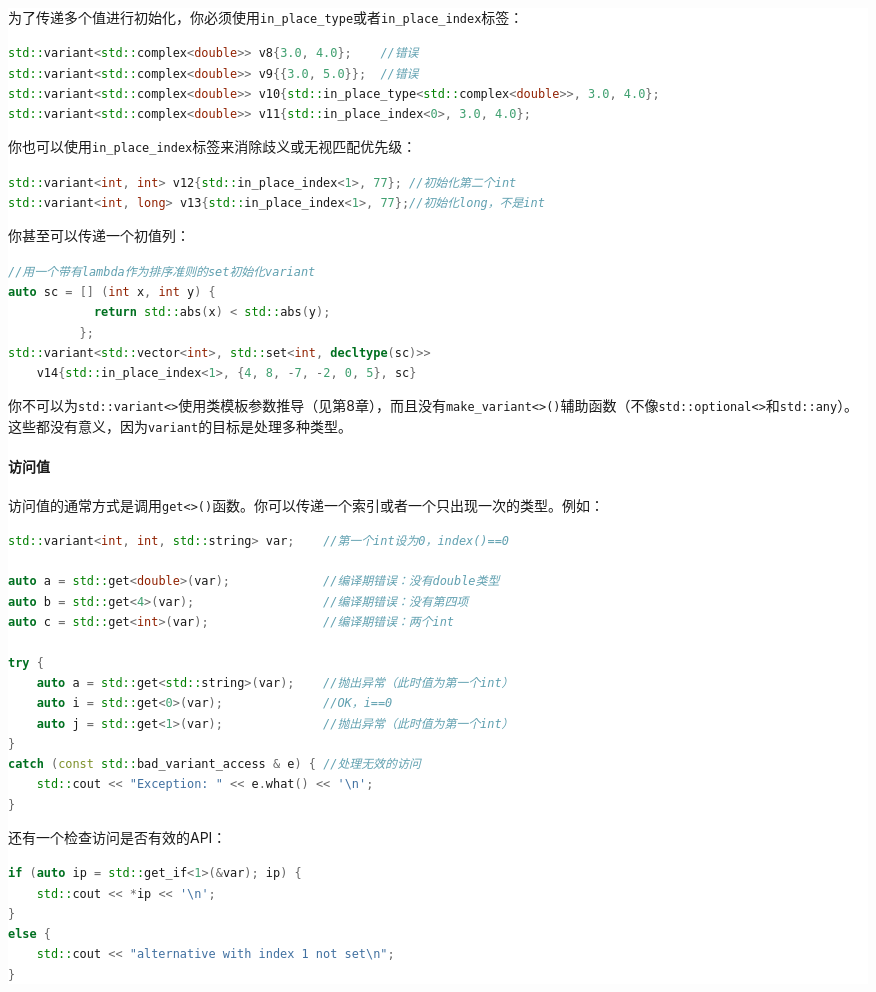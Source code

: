 为了传递多个值进行初始化，你必须使用`in_place_type`或者`in_place_index`标签：

```cpp
std::variant<std::complex<double>> v8{3.0, 4.0};    //错误
std::variant<std::complex<double>> v9{{3.0, 5.0}};  //错误
std::variant<std::complex<double>> v10{std::in_place_type<std::complex<double>>, 3.0, 4.0};
std::variant<std::complex<double>> v11{std::in_place_index<0>, 3.0, 4.0};
```

你也可以使用`in_place_index`标签来消除歧义或无视匹配优先级：

```cpp
std::variant<int, int> v12{std::in_place_index<1>, 77}; //初始化第二个int
std::variant<int, long> v13{std::in_place_index<1>, 77};//初始化long，不是int
```

你甚至可以传递一个初值列：

```cpp
//用一个带有lambda作为排序准则的set初始化variant
auto sc = [] (int x, int y) {
            return std::abs(x) < std::abs(y);
          };
std::variant<std::vector<int>, std::set<int, decltype(sc)>>
    v14{std::in_place_index<1>, {4, 8, -7, -2, 0, 5}, sc}
```

你不可以为`std::variant<>`使用类模板参数推导（见第8章），而且没有`make_variant<>()`辅助函数（不像`std::optional<>`和`std::any`）。这些都没有意义，因为`variant`的目标是处理多种类型。

#### 访问值

访问值的通常方式是调用`get<>()`函数。你可以传递一个索引或者一个只出现一次的类型。例如：

```cpp
std::variant<int, int, std::string> var;    //第一个int设为0，index()==0

auto a = std::get<double>(var);             //编译期错误：没有double类型
auto b = std::get<4>(var);                  //编译期错误：没有第四项
auto c = std::get<int>(var);                //编译期错误：两个int

try {
    auto a = std::get<std::string>(var);    //抛出异常（此时值为第一个int）
    auto i = std::get<0>(var);              //OK，i==0
    auto j = std::get<1>(var);              //抛出异常（此时值为第一个int）
}
catch (const std::bad_variant_access & e) { //处理无效的访问
    std::cout << "Exception: " << e.what() << '\n';
}
```

还有一个检查访问是否有效的API：

```cpp
if (auto ip = std::get_if<1>(&var); ip) {
    std::cout << *ip << '\n';
}
else {
    std::cout << "alternative with index 1 not set\n";
}
```
